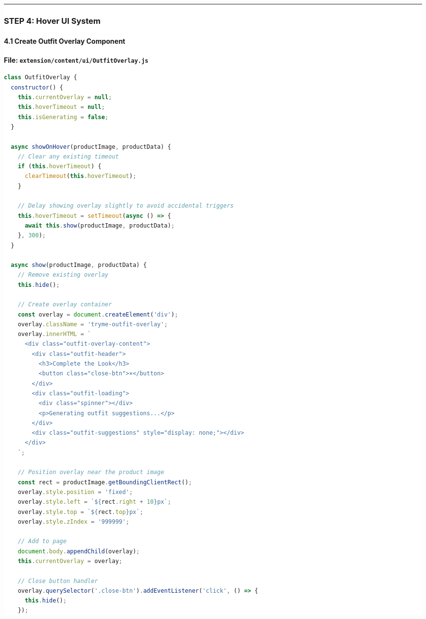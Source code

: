 
---

### STEP 4: Hover UI System

#### 4.1 Create Outfit Overlay Component

**File: `extension/content/ui/OutfitOverlay.js`**

```javascript
class OutfitOverlay {
  constructor() {
    this.currentOverlay = null;
    this.hoverTimeout = null;
    this.isGenerating = false;
  }

  async showOnHover(productImage, productData) {
    // Clear any existing timeout
    if (this.hoverTimeout) {
      clearTimeout(this.hoverTimeout);
    }

    // Delay showing overlay slightly to avoid accidental triggers
    this.hoverTimeout = setTimeout(async () => {
      await this.show(productImage, productData);
    }, 300);
  }

  async show(productImage, productData) {
    // Remove existing overlay
    this.hide();

    // Create overlay container
    const overlay = document.createElement('div');
    overlay.className = 'tryme-outfit-overlay';
    overlay.innerHTML = `
      <div class="outfit-overlay-content">
        <div class="outfit-header">
          <h3>Complete the Look</h3>
          <button class="close-btn">×</button>
        </div>
        <div class="outfit-loading">
          <div class="spinner"></div>
          <p>Generating outfit suggestions...</p>
        </div>
        <div class="outfit-suggestions" style="display: none;"></div>
      </div>
    `;

    // Position overlay near the product image
    const rect = productImage.getBoundingClientRect();
    overlay.style.position = 'fixed';
    overlay.style.left = `${rect.right + 10}px`;
    overlay.style.top = `${rect.top}px`;
    overlay.style.zIndex = '999999';

    // Add to page
    document.body.appendChild(overlay);
    this.currentOverlay = overlay;

    // Close button handler
    overlay.querySelector('.close-btn').addEventListener('click', () => {
      this.hide();
    });
```